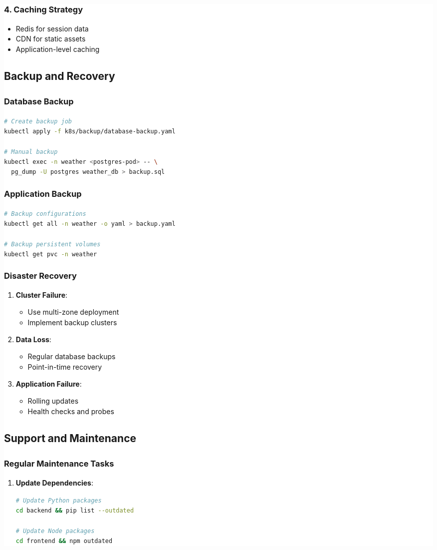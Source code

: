 ### 4. Caching Strategy
- Redis for session data
- CDN for static assets
- Application-level caching

## Backup and Recovery

### Database Backup
```bash
# Create backup job
kubectl apply -f k8s/backup/database-backup.yaml

# Manual backup
kubectl exec -n weather <postgres-pod> -- \
  pg_dump -U postgres weather_db > backup.sql
```

### Application Backup
```bash
# Backup configurations
kubectl get all -n weather -o yaml > backup.yaml

# Backup persistent volumes
kubectl get pvc -n weather
```

### Disaster Recovery
1. **Cluster Failure**:
   - Use multi-zone deployment
   - Implement backup clusters

2. **Data Loss**:
   - Regular database backups
   - Point-in-time recovery

3. **Application Failure**:
   - Rolling updates
   - Health checks and probes

## Support and Maintenance

### Regular Maintenance Tasks

1. **Update Dependencies**:
   ```bash
   # Update Python packages
   cd backend && pip list --outdated

   # Update Node packages
   cd frontend && npm outdated
   ```
